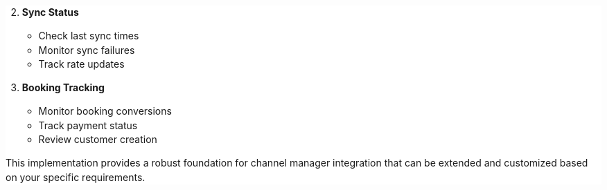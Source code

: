 2. **Sync Status**
   - Check last sync times
   - Monitor sync failures
   - Track rate updates

3. **Booking Tracking**
   - Monitor booking conversions
   - Track payment status
   - Review customer creation

This implementation provides a robust foundation for channel manager integration that can be extended and customized based on your specific requirements. 
